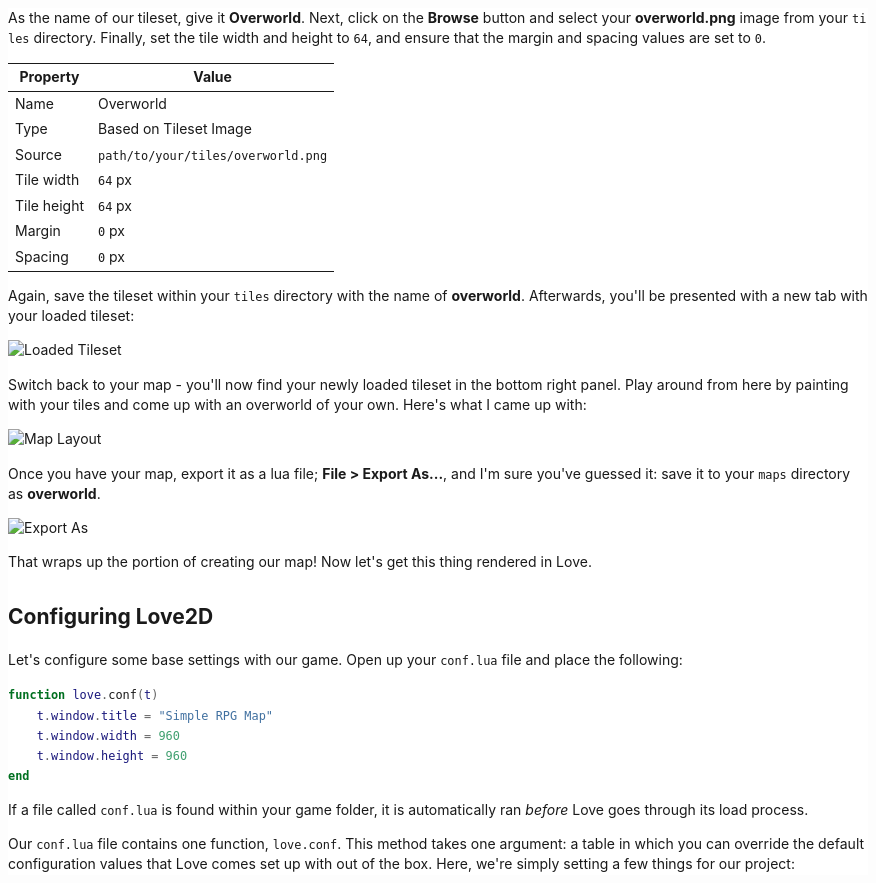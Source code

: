 As the name of our tileset, give it **Overworld**. Next, click on the **Browse** button and select your **overworld.png** image from your `tiles` directory. Finally, set the tile width and height to `64`, and ensure that the margin and spacing values are set to `0`.

| Property | Value |
|----------|-------|
| Name | Overworld |
| Type | Based on Tileset Image |
| Source | `path/to/your/tiles/overworld.png` |
| Tile width | `64` px |
| Tile height | `64` px |
| Margin | `0` px |
| Spacing | `0` px |

Again, save the tileset within your `tiles` directory with the name of **overworld**. Afterwards, you'll be presented with a new tab with your loaded tileset:

![Loaded Tileset](/storage/posts/love2d_rpg_loaded_tileset.png)

Switch back to your map - you'll now find your newly loaded tileset in the bottom right panel. Play around from here by painting with your tiles and come up with an overworld of your own. Here's what I came up with:

![Map Layout](/storage/posts/love2d_rpg_map_layout.png)

Once you have your map, export it as a lua file; **File > Export As...**, and I'm sure you've guessed it: save it to your `maps` directory as **overworld**.

![Export As](/storage/posts/love2d_rpg_export_as.png)

That wraps up the portion of creating our map! Now let's get this thing rendered in Love.

## Configuring Love2D
Let's configure some base settings with our game. Open up your `conf.lua` file and place the following:

```lua
function love.conf(t)
    t.window.title = "Simple RPG Map"
    t.window.width = 960
    t.window.height = 960
end
```

If a file called `conf.lua` is found within your game folder, it is automatically ran *before* Love goes through its load process.

Our `conf.lua` file contains one function, `love.conf`. This method  takes one argument: a table in which you can override the default configuration values that Love comes set up with out of the box. Here, we're simply setting a few things for our project:
